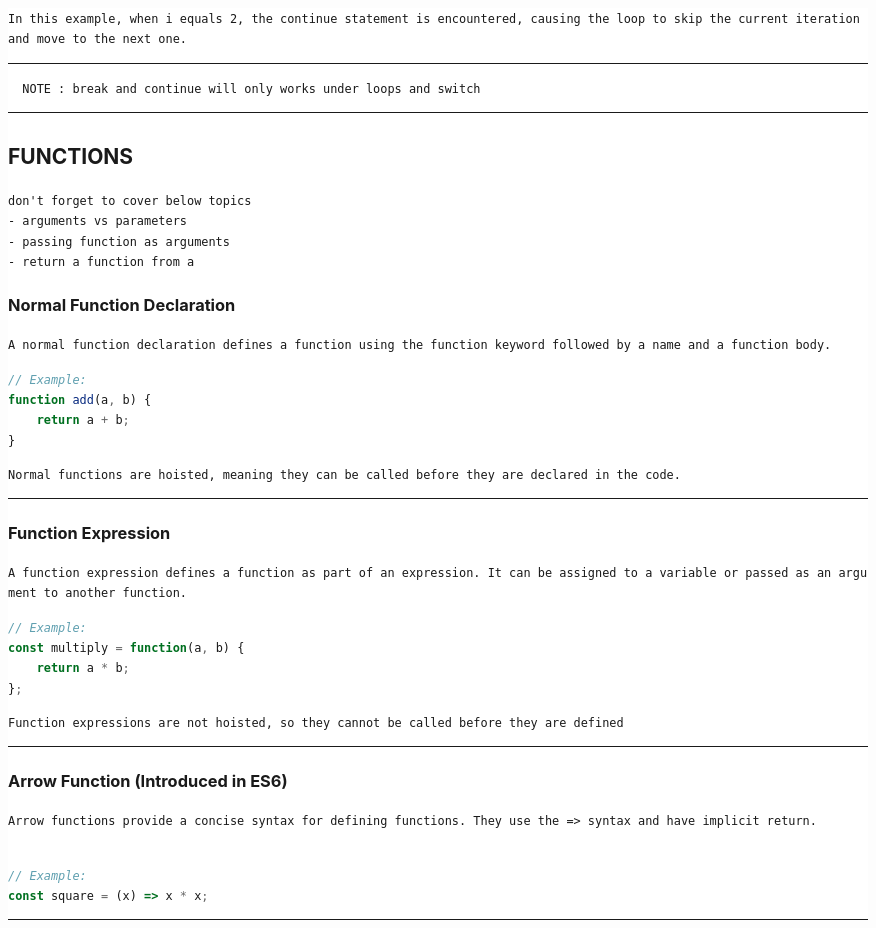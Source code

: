     In this example, when i equals 2, the continue statement is encountered, causing the loop to skip the current iteration and move to the next one.

---

      NOTE : break and continue will only works under loops and switch
---

## FUNCTIONS

    don't forget to cover below topics
    - arguments vs parameters
    - passing function as arguments
    - return a function from a

### Normal Function Declaration

    A normal function declaration defines a function using the function keyword followed by a name and a function body.

```javascript
// Example:
function add(a, b) {
    return a + b;
}
```

    Normal functions are hoisted, meaning they can be called before they are declared in the code.

---

### Function Expression

    A function expression defines a function as part of an expression. It can be assigned to a variable or passed as an argument to another function.

```javascript
// Example:
const multiply = function(a, b) {
    return a * b;
};
```

    Function expressions are not hoisted, so they cannot be called before they are defined
---

### Arrow Function (Introduced in ES6)

    Arrow functions provide a concise syntax for defining functions. They use the => syntax and have implicit return.

```javascript

// Example:
const square = (x) => x * x;
```

---